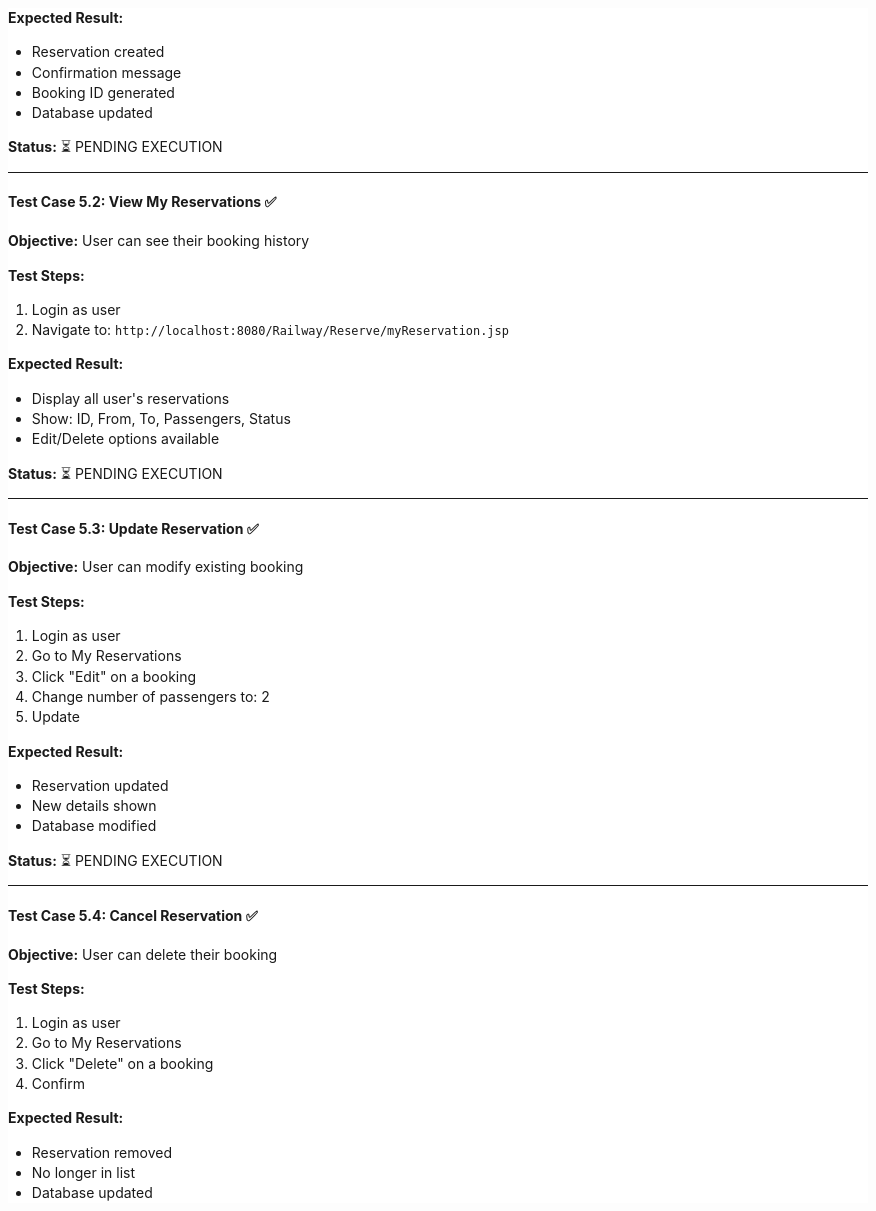 **Expected Result:**
- Reservation created
- Confirmation message
- Booking ID generated
- Database updated

**Status:** ⏳ PENDING EXECUTION

---

#### Test Case 5.2: View My Reservations ✅
**Objective:** User can see their booking history

**Test Steps:**
1. Login as user
2. Navigate to: `http://localhost:8080/Railway/Reserve/myReservation.jsp`

**Expected Result:**
- Display all user's reservations
- Show: ID, From, To, Passengers, Status
- Edit/Delete options available

**Status:** ⏳ PENDING EXECUTION

---

#### Test Case 5.3: Update Reservation ✅
**Objective:** User can modify existing booking

**Test Steps:**
1. Login as user
2. Go to My Reservations
3. Click "Edit" on a booking
4. Change number of passengers to: 2
5. Update

**Expected Result:**
- Reservation updated
- New details shown
- Database modified

**Status:** ⏳ PENDING EXECUTION

---

#### Test Case 5.4: Cancel Reservation ✅
**Objective:** User can delete their booking

**Test Steps:**
1. Login as user
2. Go to My Reservations
3. Click "Delete" on a booking
4. Confirm

**Expected Result:**
- Reservation removed
- No longer in list
- Database updated
